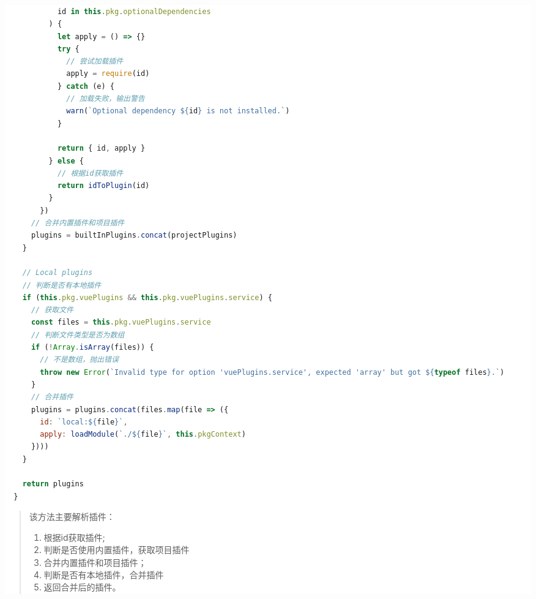 ```js
            id in this.pkg.optionalDependencies
          ) {
            let apply = () => {}
            try {
              // 尝试加载插件
              apply = require(id)
            } catch (e) {
              // 加载失败，输出警告
              warn(`Optional dependency ${id} is not installed.`)
            }

            return { id, apply }
          } else {
            // 根据id获取插件
            return idToPlugin(id)
          }
        })
      // 合并内置插件和项目插件
      plugins = builtInPlugins.concat(projectPlugins)
    }

    // Local plugins
    // 判断是否有本地插件
    if (this.pkg.vuePlugins && this.pkg.vuePlugins.service) {
      // 获取文件
      const files = this.pkg.vuePlugins.service
      // 判断文件类型是否为数组
      if (!Array.isArray(files)) {
        // 不是数组，抛出错误
        throw new Error(`Invalid type for option 'vuePlugins.service', expected 'array' but got ${typeof files}.`)
      }
      // 合并插件
      plugins = plugins.concat(files.map(file => ({
        id: `local:${file}`,
        apply: loadModule(`./${file}`, this.pkgContext)
      })))
    }

    return plugins
  }
```

> 该方法主要解析插件：
>
> 1.  根据id获取插件;
> 2. 判断是否使用内置插件，获取项目插件
> 3.  合并内置插件和项目插件；
> 4. 判断是否有本地插件，合并插件
> 5. 返回合并后的插件。
